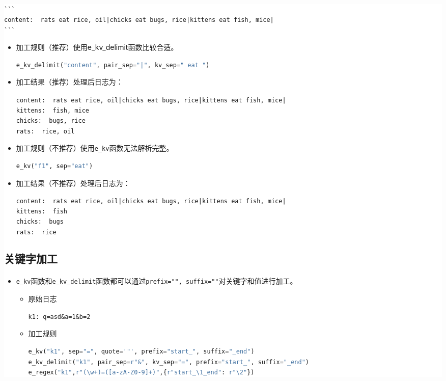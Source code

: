 	```
	content:  rats eat rice, oil|chicks eat bugs, rice|kittens eat fish, mice|
	```



  * 加工规则（推荐）使用e_kv_delimit函数比较合适。

	```python
	e_kv_delimit("content", pair_sep="|", kv_sep=" eat ")
	```

  * 加工结果（推荐）处理后日志为：

	```
	content:  rats eat rice, oil|chicks eat bugs, rice|kittens eat fish, mice|
	kittens:  fish, mice
	chicks:  bugs, rice
	rats:  rice, oil
	```


  * 加工规则（不推荐）使用`e_kv`函数无法解析完整。

	```python
	e_kv("f1", sep="eat")
	```

  * 加工结果（不推荐）处理后日志为：

	```
	content:  rats eat rice, oil|chicks eat bugs, rice|kittens eat fish, mice|
	kittens:  fish
	chicks:  bugs
	rats:  rice
	```


## 关键字加工

* `e_kv`函数和`e_kv_delimit`函数都可以通过`prefix="", suffix=""`对关键字和值进行加工。

  * 原始日志

	```
	k1: q=asd&a=1&b=2
	```



  * 加工规则

	```python
	e_kv("k1", sep="=", quote='"', prefix="start_", suffix="_end")
	e_kv_delimit("k1", pair_sep=r"&", kv_sep="=", prefix="start_", suffix="_end")
	e_regex("k1",r"(\w+)=([a-zA-Z0-9]+)",{r"start_\1_end": r"\2"})
	```


